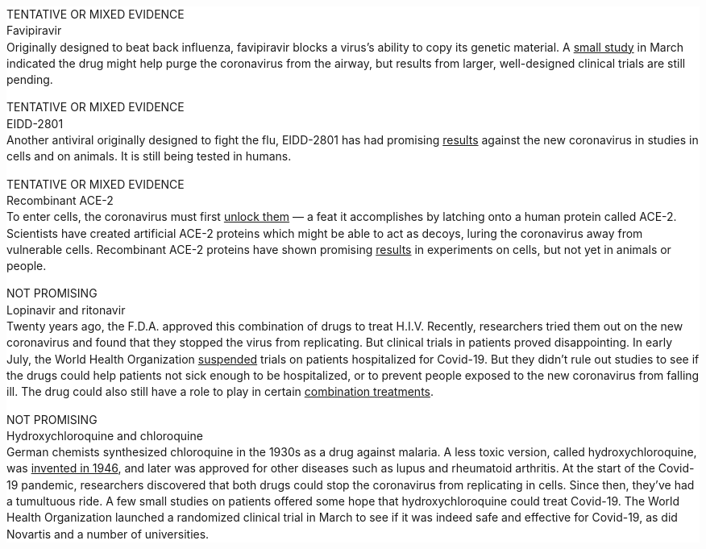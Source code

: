 <span class="g-mixed">TENTATIVE OR MIXED EVIDENCE</span>  
<span class="g-tname">Favipiravir</span>  
Originally designed to beat back influenza, favipiravir blocks a virus’s
ability to copy its genetic material. A [small
study](https://www.sciencedirect.com/science/article/pii/S2095809920300631?via%3Dihub)
in March indicated the drug might help purge the coronavirus from the
airway, but results from larger, well-designed clinical trials are still
pending.

<span id="eidd"></span>

<span class="g-mixed">TENTATIVE OR MIXED EVIDENCE</span>  
<span class="g-tname">EIDD-2801</span>  
Another antiviral originally designed to fight the flu, EIDD-2801 has
had promising
[results](https://stm.sciencemag.org/content/12/541/eabb5883) against
the new coronavirus in studies in cells and on animals. It is still
being tested in humans.

<span id="ace2"></span>

<span class="g-mixed">TENTATIVE OR MIXED EVIDENCE</span>  
<span class="g-tname">Recombinant ACE-2</span>  
To enter cells, the coronavirus must first [unlock
them](https://www.nytimes3xbfgragh.onion/interactive/2020/03/11/science/how-coronavirus-hijacks-your-cells.html)
— a feat it accomplishes by latching onto a human protein called ACE-2.
Scientists have created artificial ACE-2 proteins which might be able to
act as decoys, luring the coronavirus away from vulnerable cells.
Recombinant ACE-2 proteins have shown promising
[results](https://doi.org/10.1016/j.cell.2020.04.004) in experiments on
cells, but not yet in animals or people.

<span id="lopinavir"></span>

<span class="g-not">NOT PROMISING</span>  
<span class="g-tname">Lopinavir and ritonavir</span>  
Twenty years ago, the F.D.A. approved this combination of drugs to treat
H.I.V. Recently, researchers tried them out on the new coronavirus and
found that they stopped the virus from replicating. But clinical trials
in patients proved disappointing. In early July, the World Health
Organization
[suspended](https://www.who.int/news-room/detail/04-07-2020-who-discontinues-hydroxychloroquine-and-lopinavir-ritonavir-treatment-arms-for-covid-19)
trials on patients hospitalized for Covid-19. But they didn’t rule out
studies to see if the drugs could help patients not sick enough to be
hospitalized, or to prevent people exposed to the new coronavirus from
falling ill. The drug could also still have a role to play in certain
[combination
treatments](https://www.thelancet.com/journals/lancet/article/PIIS0140-6736\(20\)31042-4/fulltext).

<span id="hydroxychloroquine"></span>

<span class="g-not">NOT PROMISING</span>  
<span class="g-tname">Hydroxychloroquine and chloroquine</span>  
German chemists synthesized chloroquine in the 1930s as a drug against
malaria. A less toxic version, called hydroxychloroquine, was [invented
in 1946](https://www.nature.com/articles/s41421-020-0156-0#:~:text=Hydroxychloroquine%20\(HCQ\)%20sulfate%2C%20a,than%20CQ%20in%20animals4.),
and later was approved for other diseases such as lupus and rheumatoid
arthritis. At the start of the Covid-19 pandemic, researchers discovered
that both drugs could stop the coronavirus from replicating in cells.
Since then, they’ve had a tumultuous ride. A few small studies on
patients offered some hope that hydroxychloroquine could treat Covid-19.
The World Health Organization launched a randomized clinical trial in
March to see if it was indeed safe and effective for Covid-19, as did
Novartis and a number of universities.  
  